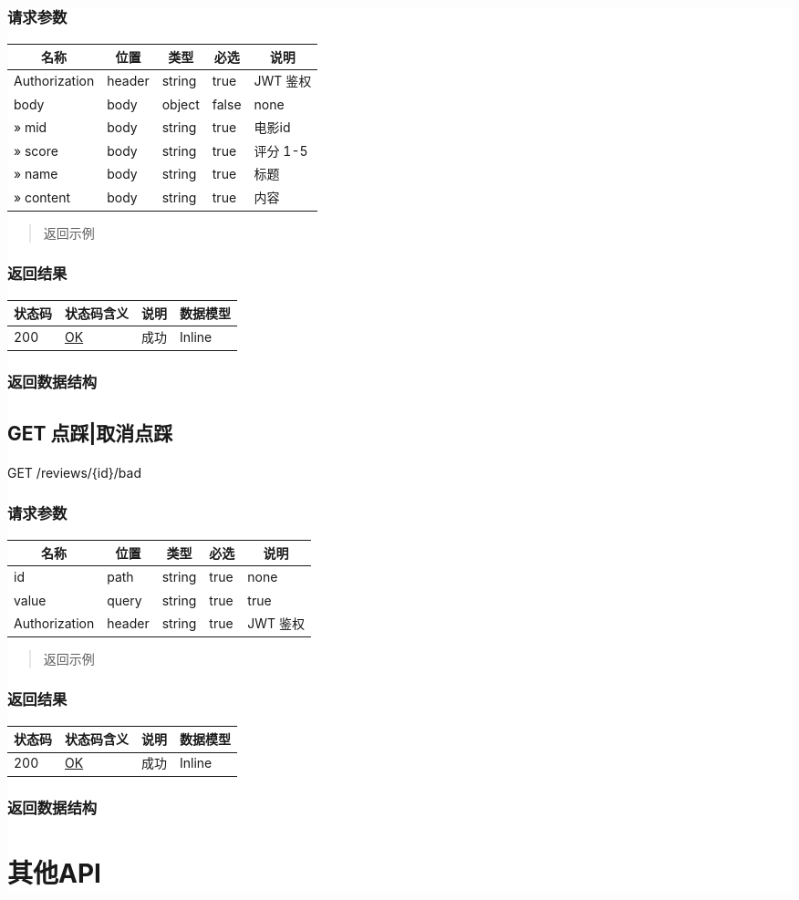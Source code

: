 ### 请求参数

|名称|位置|类型|必选|说明|
|---|---|---|---|---|
|Authorization|header|string|true|JWT 鉴权|
|body|body|object|false|none|
|» mid|body|string|true|电影id|
|» score|body|string|true|评分 1-5|
|» name|body|string|true|标题|
|» content|body|string|true|内容|

> 返回示例

### 返回结果

|状态码|状态码含义|说明|数据模型|
|---|---|---|---|
|200|[OK](https://tools.ietf.org/html/rfc7231#section-6.3.1)|成功|Inline|

### 返回数据结构

## GET 点踩|取消点踩

GET /reviews/{id}/bad

### 请求参数

|名称|位置|类型|必选|说明|
|---|---|---|---|---|
|id|path|string|true|none|
|value|query|string|true|true|false|
|Authorization|header|string|true|JWT 鉴权|

> 返回示例

### 返回结果

|状态码|状态码含义|说明|数据模型|
|---|---|---|---|
|200|[OK](https://tools.ietf.org/html/rfc7231#section-6.3.1)|成功|Inline|

### 返回数据结构

# 其他API

